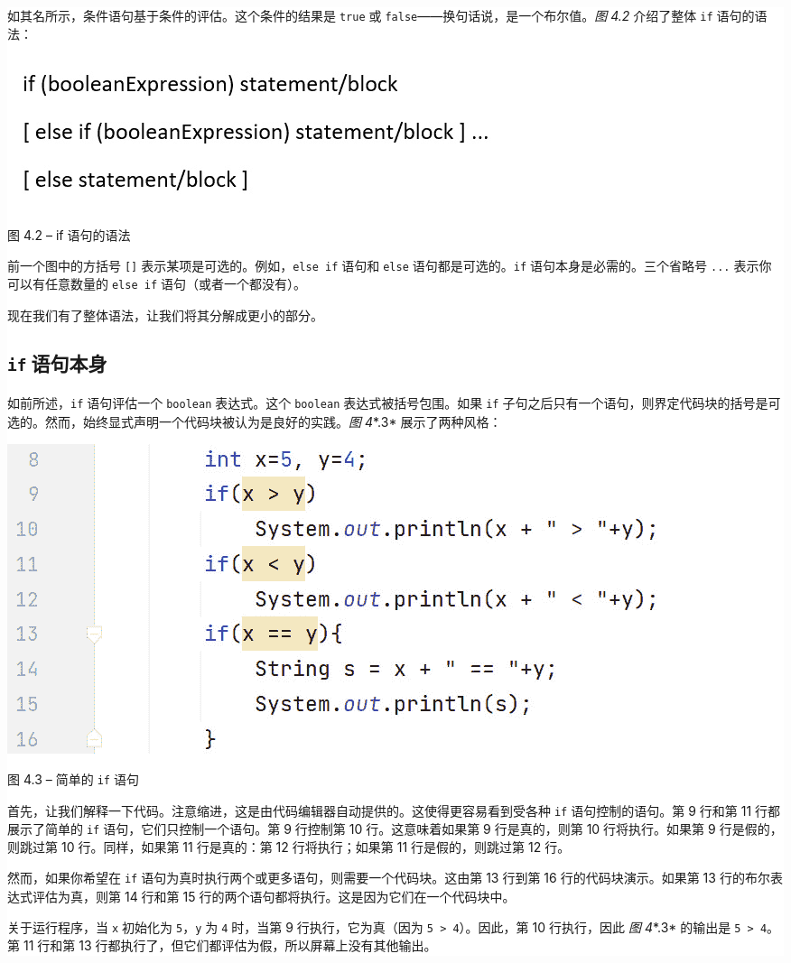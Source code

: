 如其名所示，条件语句基于条件的评估。这个条件的结果是 `true` 或 `false`——换句话说，是一个布尔值。*图 4.2* 介绍了整体 `if` 语句的语法：

![图 4.2 – if 语句的语法](img/B19793_04_2.jpg)

图 4.2 – if 语句的语法

前一个图中的方括号 `[]` 表示某项是可选的。例如，`else if` 语句和 `else` 语句都是可选的。`if` 语句本身是必需的。三个省略号 `...` 表示你可以有任意数量的 `else if` 语句（或者一个都没有）。

现在我们有了整体语法，让我们将其分解成更小的部分。

## `if` 语句本身

如前所述，`if` 语句评估一个 `boolean` 表达式。这个 `boolean` 表达式被括号包围。如果 `if` 子句之后只有一个语句，则界定代码块的括号是可选的。然而，始终显式声明一个代码块被认为是良好的实践。*图 4**.3* 展示了两种风格：

![图 4.3 – 简单的 `if` 语句](img/B19793_04_3.jpg)

图 4.3 – 简单的 `if` 语句

首先，让我们解释一下代码。注意缩进，这是由代码编辑器自动提供的。这使得更容易看到受各种 `if` 语句控制的语句。第 9 行和第 11 行都展示了简单的 `if` 语句，它们只控制一个语句。第 9 行控制第 10 行。这意味着如果第 9 行是真的，则第 10 行将执行。如果第 9 行是假的，则跳过第 10 行。同样，如果第 11 行是真的：第 12 行将执行；如果第 11 行是假的，则跳过第 12 行。

然而，如果你希望在 `if` 语句为真时执行两个或更多语句，则需要一个代码块。这由第 13 行到第 16 行的代码块演示。如果第 13 行的布尔表达式评估为真，则第 14 行和第 15 行的两个语句都将执行。这是因为它们在一个代码块中。

关于运行程序，当 `x` 初始化为 `5`，`y` 为 `4` 时，当第 9 行执行，它为真（因为 `5 > 4`）。因此，第 10 行执行，因此 *图 4**.3* 的输出是 `5 > 4`。第 11 行和第 13 行都执行了，但它们都评估为假，所以屏幕上没有其他输出。
